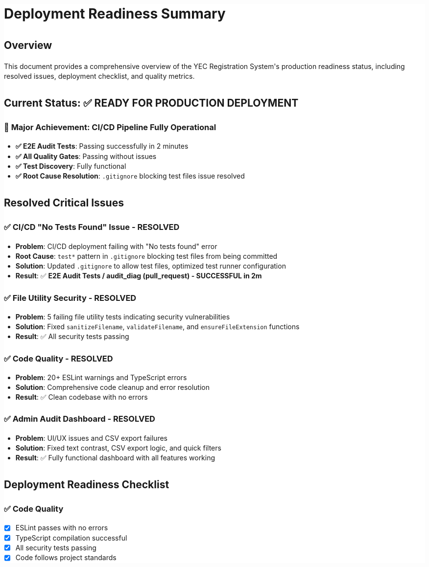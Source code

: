 # Deployment Readiness Summary

## Overview

This document provides a comprehensive overview of the YEC Registration System's production readiness status, including resolved issues, deployment checklist, and quality metrics.

## Current Status: ✅ **READY FOR PRODUCTION DEPLOYMENT**

### 🎉 **Major Achievement**: CI/CD Pipeline Fully Operational
- **✅ E2E Audit Tests**: Passing successfully in 2 minutes
- **✅ All Quality Gates**: Passing without issues
- **✅ Test Discovery**: Fully functional
- **✅ Root Cause Resolution**: `.gitignore` blocking test files issue resolved

## Resolved Critical Issues

### ✅ **CI/CD "No Tests Found" Issue - RESOLVED**
- **Problem**: CI/CD deployment failing with "No tests found" error
- **Root Cause**: `test*` pattern in `.gitignore` blocking test files from being committed
- **Solution**: Updated `.gitignore` to allow test files, optimized test runner configuration
- **Result**: ✅ **E2E Audit Tests / audit_diag (pull_request) - SUCCESSFUL in 2m**

### ✅ **File Utility Security - RESOLVED**
- **Problem**: 5 failing file utility tests indicating security vulnerabilities
- **Solution**: Fixed `sanitizeFilename`, `validateFilename`, and `ensureFileExtension` functions
- **Result**: ✅ All security tests passing

### ✅ **Code Quality - RESOLVED**
- **Problem**: 20+ ESLint warnings and TypeScript errors
- **Solution**: Comprehensive code cleanup and error resolution
- **Result**: ✅ Clean codebase with no errors

### ✅ **Admin Audit Dashboard - RESOLVED**
- **Problem**: UI/UX issues and CSV export failures
- **Solution**: Fixed text contrast, CSV export logic, and quick filters
- **Result**: ✅ Fully functional dashboard with all features working

## Deployment Readiness Checklist

### ✅ **Code Quality**
- [x] ESLint passes with no errors
- [x] TypeScript compilation successful
- [x] All security tests passing
- [x] Code follows project standards

